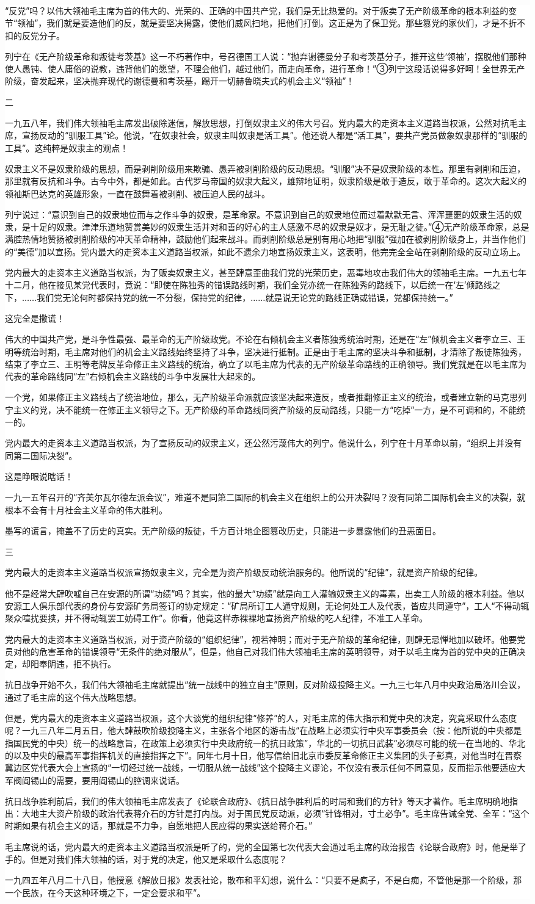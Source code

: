 “反党”吗？以伟大领袖毛主席为首的伟大的、光荣的、正确的中国共产党，我们是无比热爱的。对于叛卖了无产阶级革命的根本利益的变节“领袖”，我们就是要造他们的反，就是要坚决揭露，使他们威风扫地，把他们打倒。这正是为了保卫党。那些篡党的家伙们，才是不折不扣的反党分子。

列宁在《无产阶级革命和叛徒考茨基》这一不朽著作中，号召德国工人说：“抛弃谢德曼分子和考茨基分子，推开这些‘领袖’，摆脱他们那种使人愚钝、使人庸俗的说教，违背他们的愿望，不理会他们，越过他们，而走向革命，进行革命！”③列宁这段话说得多好呵！全世界无产阶级，奋发起来，坚决抛弃现代的谢德曼和考茨基，踢开一切赫鲁晓夫式的机会主义“领袖”！

二

一九五八年，我们伟大领袖毛主席发出破除迷信，解放思想，打倒奴隶主义的伟大号召。党内最大的走资本主义道路当权派，公然对抗毛主席，宣扬反动的“驯服工具”论。他说，“在奴隶社会，奴隶主叫奴隶是活工具”。他还说人都是“活工具”，要共产党员做象奴隶那样的“驯服的工具”。这纯粹是奴隶主的观点！

奴隶主义不是奴隶阶级的思想，而是剥削阶级用来欺骗、愚弄被剥削阶级的反动思想。“驯服”决不是奴隶阶级的本性。那里有剥削和压迫，那里就有反抗和斗争。古今中外，都是如此。古代罗马帝国的奴隶大起义，雄辩地证明，奴隶阶级是敢于造反，敢于革命的。这次大起义的领袖斯巴达克的英雄形象，一直在鼓舞着被剥削、被压迫人民的战斗。

列宁说过：“意识到自己的奴隶地位而与之作斗争的奴隶，是革命家。不意识到自己的奴隶地位而过着默默无言、浑浑噩噩的奴隶生活的奴隶，是十足的奴隶。津津乐道地赞赏美妙的奴隶生活并对和善的好心的主人感激不尽的奴隶是奴才，是无耻之徒。”④无产阶级革命家，总是满腔热情地赞扬被剥削阶级的冲天革命精神，鼓励他们起来战斗。而剥削阶级总是别有用心地把“驯服”强加在被剥削阶级身上，并当作他们的“美德”加以宣扬。党内最大的走资本主义道路当权派，如此不遗余力地宣扬奴隶主义，这表明，他完完全全站在剥削阶级的反动立场上。

党内最大的走资本主义道路当权派，为了贩卖奴隶主义，甚至肆意歪曲我们党的光荣历史，恶毒地攻击我们伟大的领袖毛主席。一九五七年十二月，他在接见某党代表时，竟说：“即使在陈独秀的错误路线时期，我们全党亦统一在陈独秀的路线下，以后统一在‘左’倾路线之下，……我们党无论何时都保持党的统一不分裂，保持党的纪律，……就是说无论党的路线正确或错误，党都保持统一。”

这完全是撒谎！

伟大的中国共产党，是斗争性最强、最革命的无产阶级政党。不论在右倾机会主义者陈独秀统治时期，还是在“左”倾机会主义者李立三、王明等统治时期，毛主席对他们的机会主义路线始终坚持了斗争，坚决进行抵制。正是由于毛主席的坚决斗争和抵制，才清除了叛徒陈独秀，结束了李立三、王明等老牌反革命修正主义路线的统治，确立了以毛主席为代表的无产阶级革命路线的正确领导。我们党就是在以毛主席为代表的革命路线同“左”右倾机会主义路线的斗争中发展壮大起来的。

一个党，如果修正主义路线占了统治地位，那么，无产阶级革命派就应该坚决起来造反，或者推翻修正主义的统治，或者建立新的马克思列宁主义的党，决不能统一在修正主义领导之下。无产阶级的革命路线同资产阶级的反动路线，只能一方“吃掉”一方，是不可调和的，不能统一的。

党内最大的走资本主义道路当权派，为了宣扬反动的奴隶主义，还公然污蔑伟大的列宁。他说什么，列宁在十月革命以前，“组织上并没有同第二国际决裂”。

这是睁眼说瞎话！

一九一五年召开的“齐美尔瓦尔德左派会议”，难道不是同第二国际的机会主义在组织上的公开决裂吗？没有同第二国际机会主义的决裂，就根本不会有十月社会主义革命的伟大胜利。

墨写的谎言，掩盖不了历史的真实。无产阶级的叛徒，千方百计地企图篡改历史，只能进一步暴露他们的丑恶面目。

三

党内最大的走资本主义道路当权派宣扬奴隶主义，完全是为资产阶级反动统治服务的。他所说的“纪律”，就是资产阶级的纪律。

他不是经常大肆吹嘘自己在安源的所谓“功绩”吗？其实，他的最大“功绩”就是向工人灌输奴隶主义的毒素，出卖工人阶级的根本利益。他以安源工人俱乐部代表的身份与安源矿务局签订的协定规定：“矿局所订工人通守规则，无论何处工人及代表，皆应共同遵守”，工人“不得动辄聚众喧扰要挟，并不得动辄罢工妨碍工作”。你看，他竟这样赤裸裸地宣扬资产阶级的吃人纪律，不准工人革命。

党内最大的走资本主义道路当权派，对于资产阶级的“组织纪律”，视若神明；而对于无产阶级的革命纪律，则肆无忌惮地加以破坏。他要党员对他的危害革命的错误领导“无条件的绝对服从”，但是，他自己对我们伟大领袖毛主席的英明领导，对于以毛主席为首的党中央的正确决定，却阳奉阴违，拒不执行。

抗日战争开始不久，我们伟大领袖毛主席就提出“统一战线中的独立自主”原则，反对阶级投降主义。一九三七年八月中央政治局洛川会议，通过了毛主席的这个伟大战略思想。

但是，党内最大的走资本主义道路当权派，这个大谈党的组织纪律“修养”的人，对毛主席的伟大指示和党中央的决定，究竟采取什么态度呢？一九三八年二月五日，他大肆鼓吹阶级投降主义，主张各个地区的游击战“在战略上必须实行中央军事委员会（按：他所说的中央都是指国民党的中央）统一的战略意旨，在政策上必须实行中央政府统一的抗日政策”，华北的一切抗日武装“必须尽可能的统一在当地的、华北的以及中央的最高军事指挥机关的直接指挥之下”。同年七月十日，他写信给旧北京市委反革命修正主义集团的头子彭真，对他当时在晋察冀边区党代表大会上宣扬的“一切经过统一战线，一切服从统一战线”这个投降主义谬论，不仅没有表示任何不同意见，反而指示他要适应大军阀阎锡山的需要，要用阎锡山的腔调来说话。

抗日战争胜利前后，我们的伟大领袖毛主席发表了《论联合政府》、《抗日战争胜利后的时局和我们的方针》等天才著作。毛主席明确地指出：大地主大资产阶级的政治代表蒋介石的方针是打内战。对于国民党反动派，必须“针锋相对，寸土必争”。毛主席告诫全党、全军：“这个时期如果有机会主义的话，那就是不力争，自愿地把人民应得的果实送给蒋介石。”

毛主席说的话，党内最大的走资本主义道路当权派是听了的，党的全国第七次代表大会通过毛主席的政治报告《论联合政府》时，他是举了手的。但是对我们伟大领袖的话，对于党的决定，他又是采取什么态度呢？

一九四五年八月二十八日，他授意《解放日报》发表社论，散布和平幻想，说什么：“只要不是疯子，不是白痴，不管他是那一个阶级，那一个民族，在今天这种环境之下，一定会要求和平”。
